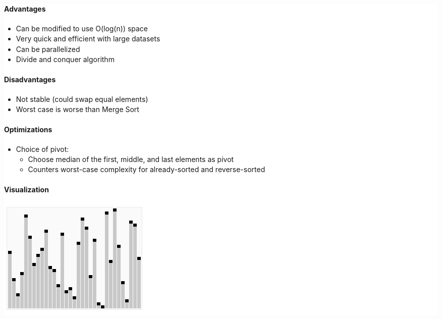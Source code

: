 #### Advantages

- Can be modified to use O(log(n)) space
- Very quick and efficient with large datasets
- Can be parallelized
- Divide and conquer algorithm

#### Disadvantages

- Not stable (could swap equal elements)
- Worst case is worse than Merge Sort

#### Optimizations

- Choice of pivot:
  - Choose median of the first, middle, and last elements as pivot
  - Counters worst-case complexity for already-sorted and reverse-sorted

#### Visualization

![QuickSort](Sorting/Animations/Quicksort.gif)
